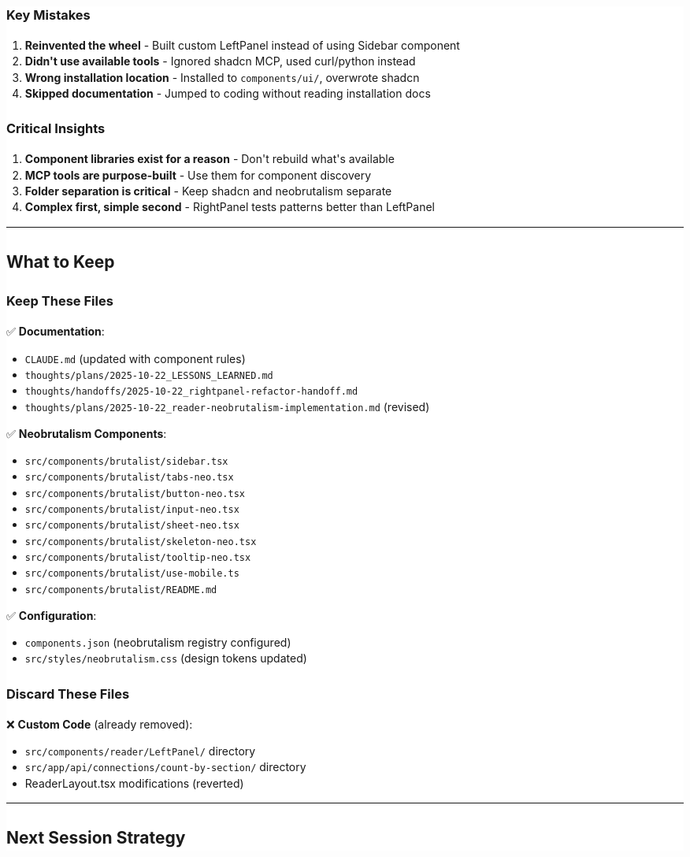 ### Key Mistakes

1. **Reinvented the wheel** - Built custom LeftPanel instead of using Sidebar component
2. **Didn't use available tools** - Ignored shadcn MCP, used curl/python instead
3. **Wrong installation location** - Installed to `components/ui/`, overwrote shadcn
4. **Skipped documentation** - Jumped to coding without reading installation docs

### Critical Insights

1. **Component libraries exist for a reason** - Don't rebuild what's available
2. **MCP tools are purpose-built** - Use them for component discovery
3. **Folder separation is critical** - Keep shadcn and neobrutalism separate
4. **Complex first, simple second** - RightPanel tests patterns better than LeftPanel

---

## What to Keep

### Keep These Files

✅ **Documentation**:
- `CLAUDE.md` (updated with component rules)
- `thoughts/plans/2025-10-22_LESSONS_LEARNED.md`
- `thoughts/handoffs/2025-10-22_rightpanel-refactor-handoff.md`
- `thoughts/plans/2025-10-22_reader-neobrutalism-implementation.md` (revised)

✅ **Neobrutalism Components**:
- `src/components/brutalist/sidebar.tsx`
- `src/components/brutalist/tabs-neo.tsx`
- `src/components/brutalist/button-neo.tsx`
- `src/components/brutalist/input-neo.tsx`
- `src/components/brutalist/sheet-neo.tsx`
- `src/components/brutalist/skeleton-neo.tsx`
- `src/components/brutalist/tooltip-neo.tsx`
- `src/components/brutalist/use-mobile.ts`
- `src/components/brutalist/README.md`

✅ **Configuration**:
- `components.json` (neobrutalism registry configured)
- `src/styles/neobrutalism.css` (design tokens updated)

### Discard These Files

❌ **Custom Code** (already removed):
- `src/components/reader/LeftPanel/` directory
- `src/app/api/connections/count-by-section/` directory
- ReaderLayout.tsx modifications (reverted)

---

## Next Session Strategy
